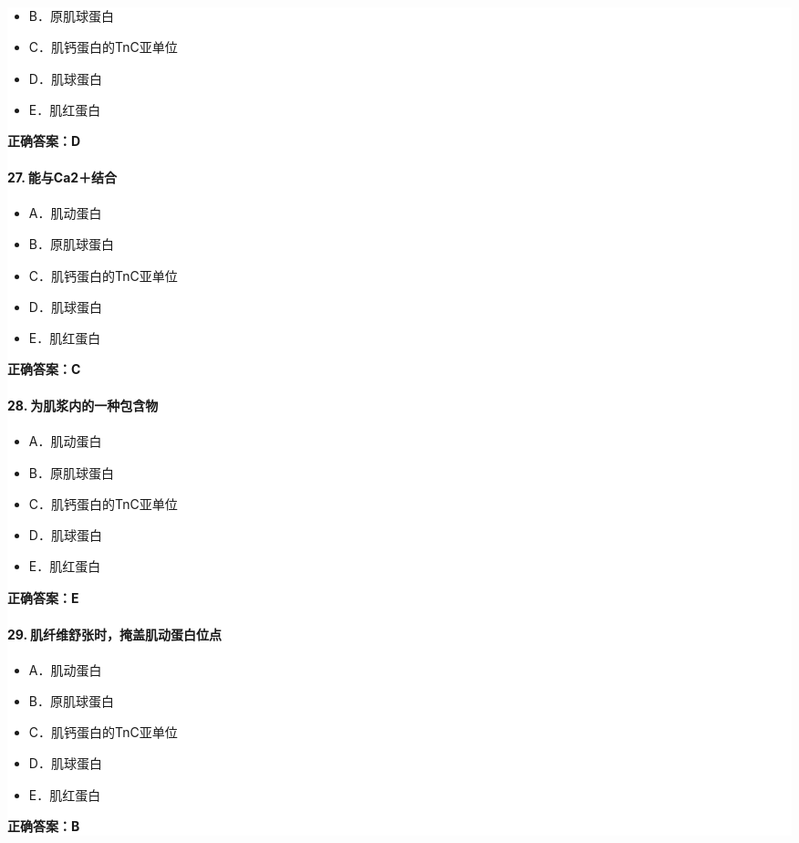 * B．原肌球蛋白

* C．肌钙蛋白的TnC亚单位

* D．肌球蛋白

* E．肌红蛋白

**正确答案：D**







#### 27. 能与Ca2＋结合

* A．肌动蛋白

* B．原肌球蛋白

* C．肌钙蛋白的TnC亚单位

* D．肌球蛋白

* E．肌红蛋白

**正确答案：C**







#### 28. 为肌浆内的一种包含物

* A．肌动蛋白

* B．原肌球蛋白

* C．肌钙蛋白的TnC亚单位

* D．肌球蛋白

* E．肌红蛋白

**正确答案：E**







#### 29. 肌纤维舒张时，掩盖肌动蛋白位点

* A．肌动蛋白

* B．原肌球蛋白

* C．肌钙蛋白的TnC亚单位

* D．肌球蛋白

* E．肌红蛋白

**正确答案：B**
